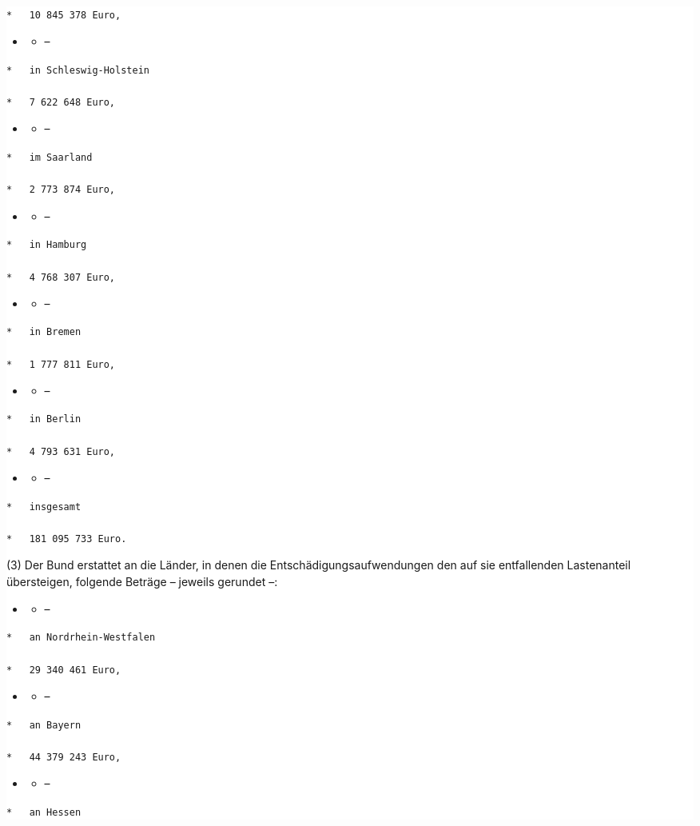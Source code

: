     *   10 845 378 Euro,


*    *   –

    *   in Schleswig-Holstein

    *   7 622 648 Euro,


*    *   –

    *   im Saarland

    *   2 773 874 Euro,


*    *   –

    *   in Hamburg

    *   4 768 307 Euro,


*    *   –

    *   in Bremen

    *   1 777 811 Euro,


*    *   –

    *   in Berlin

    *   4 793 631 Euro,


*    *   –

    *   insgesamt

    *   181 095 733 Euro.




(3) Der Bund erstattet an die Länder, in denen die
Entschädigungsaufwendungen den auf sie entfallenden Lastenanteil
übersteigen, folgende Beträge – jeweils gerundet –:

*    *   –

    *   an Nordrhein-Westfalen

    *   29 340 461 Euro,


*    *   –

    *   an Bayern

    *   44 379 243 Euro,


*    *   –

    *   an Hessen

